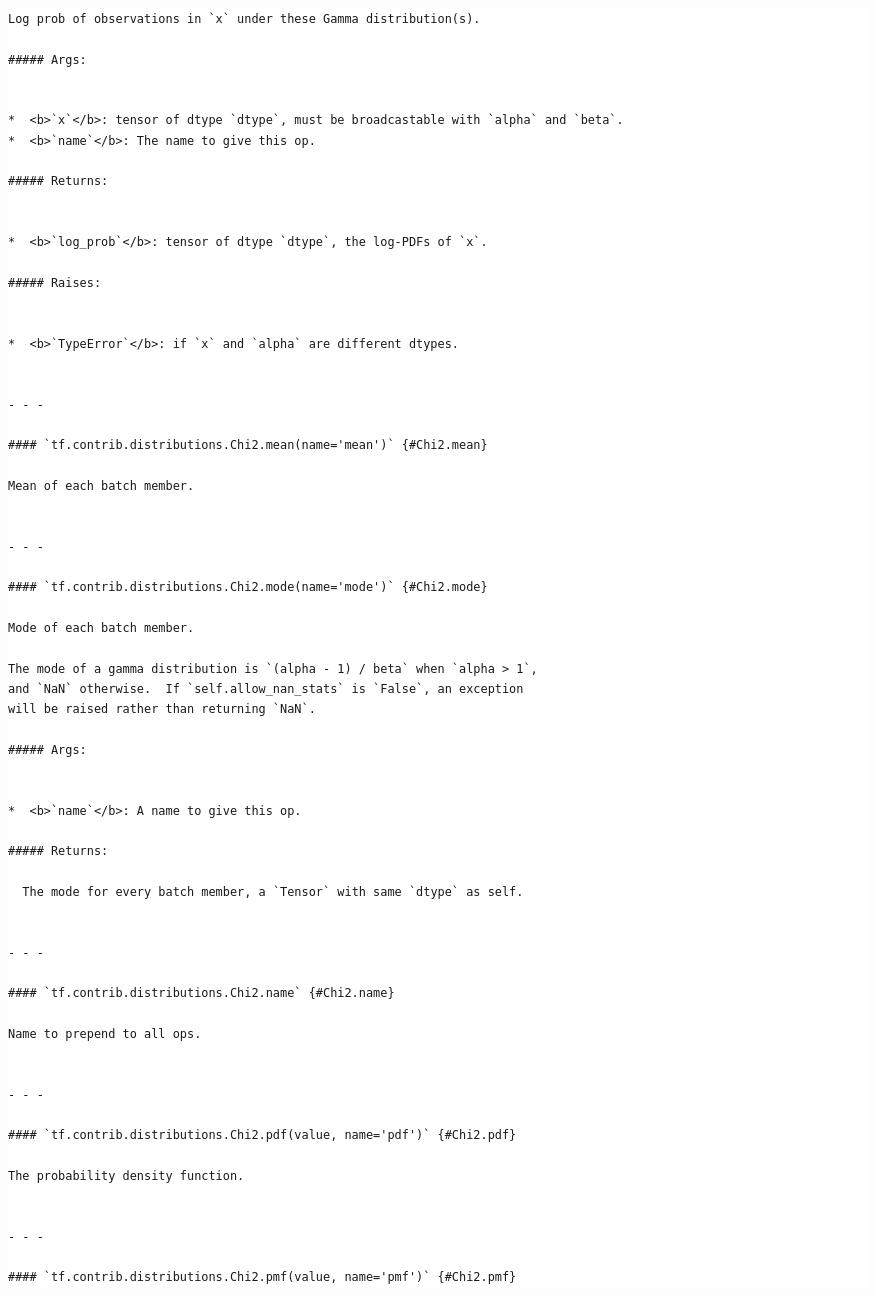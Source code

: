 ```
Log prob of observations in `x` under these Gamma distribution(s).

##### Args:


*  <b>`x`</b>: tensor of dtype `dtype`, must be broadcastable with `alpha` and `beta`.
*  <b>`name`</b>: The name to give this op.

##### Returns:


*  <b>`log_prob`</b>: tensor of dtype `dtype`, the log-PDFs of `x`.

##### Raises:


*  <b>`TypeError`</b>: if `x` and `alpha` are different dtypes.


- - -

#### `tf.contrib.distributions.Chi2.mean(name='mean')` {#Chi2.mean}

Mean of each batch member.


- - -

#### `tf.contrib.distributions.Chi2.mode(name='mode')` {#Chi2.mode}

Mode of each batch member.

The mode of a gamma distribution is `(alpha - 1) / beta` when `alpha > 1`,
and `NaN` otherwise.  If `self.allow_nan_stats` is `False`, an exception
will be raised rather than returning `NaN`.

##### Args:


*  <b>`name`</b>: A name to give this op.

##### Returns:

  The mode for every batch member, a `Tensor` with same `dtype` as self.


- - -

#### `tf.contrib.distributions.Chi2.name` {#Chi2.name}

Name to prepend to all ops.


- - -

#### `tf.contrib.distributions.Chi2.pdf(value, name='pdf')` {#Chi2.pdf}

The probability density function.


- - -

#### `tf.contrib.distributions.Chi2.pmf(value, name='pmf')` {#Chi2.pmf}
```